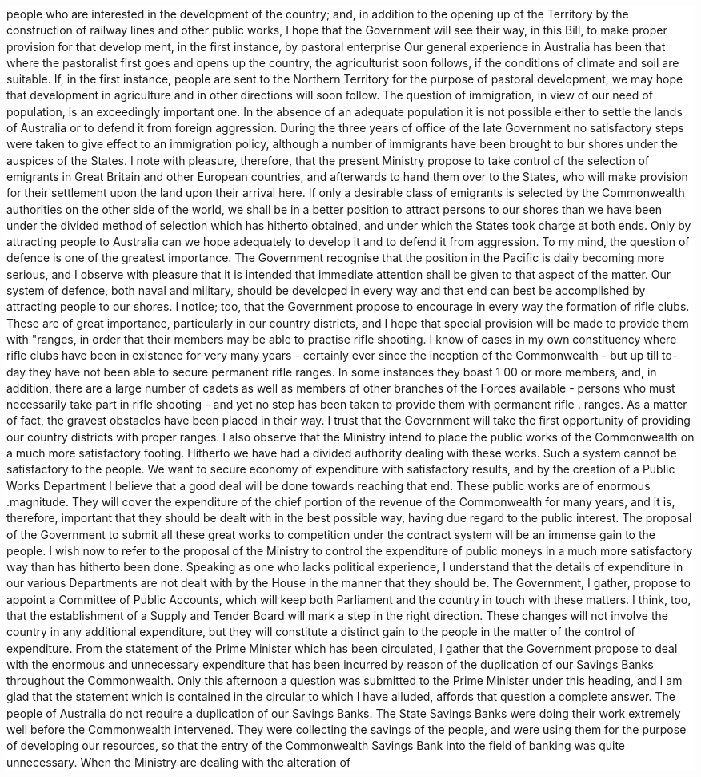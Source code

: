 people who are interested in the development of the country; and, in addition to the opening up of the Territory by the construction of railway lines and other public works, I hope that the Government will see their way, in this Bill, to make proper provision for that develop ment, in the first instance, by pastoral enterprise Our general experience  in  Australia has been that where the pastoralist first goes and opens up the country, the agriculturist soon follows, if the conditions of climate and soil are suitable. If, in the first instance, people are sent to the Northern Territory for the purpose of pastoral development, we may hope that development in agriculture and in other directions will soon follow. The question of immigration, in view of our need of population, is an exceedingly important one. In the absence of an adequate population it is not possible either to settle the lands of Australia or to defend it from foreign aggression. During the three years of office of the late Government no satisfactory steps were taken to give effect to an immigration policy, although a number of immigrants have been brought to bur shores under the auspices of the States. I note with pleasure, therefore, that the present Ministry propose to take control of the selection of emigrants in Great Britain and other European countries, and afterwards to hand them over to the States, who will make provision for their settlement upon the land upon their arrival here. If only a desirable class of emigrants is selected by the Commonwealth authorities on the other side of the world, we shall be in a better position to attract persons to our shores than we have been under the divided method of selection which has hitherto obtained, and under which the States took charge at both ends. Only by attracting people to Australia can we hope adequately to develop it and to defend it from aggression. To my mind, the question of defence is one of the greatest importance. The Government recognise that the position in the Pacific is daily becoming more serious, and I observe with pleasure that it is intended that immediate attention shall be given to that aspect of the matter. Our system of defence, both naval and military, should be developed in every way and that end can best be accomplished by attracting people to our shores. I notice; too, that the Government propose to encourage in every way the formation of rifle clubs. These are of great importance, particularly in our country districts, and I hope that special provision will be made to provide them with "ranges, in order that their members may be able to practise rifle shooting. I know of cases in my own constituency where rifle clubs have been in existence for very many years - certainly ever since the inception of the Commonwealth - but up till to-day they have not been able to secure permanent rifle ranges. In some instances they boast 1 00 or more members, and, in addition, there are a large number of cadets as well as members of other branches of the Forces available - persons who must necessarily take part in rifle shooting - and yet no step has been taken to provide them with permanent rifle . ranges. As a matter of fact, the gravest obstacles have been placed in their way. I trust that the Government will take the first opportunity of providing our country districts with proper ranges. I also observe that the Ministry intend to place the public works of the Commonwealth on a much more satisfactory footing. Hitherto we have had a divided authority dealing with these works. Such a system cannot be satisfactory to the people. We want to secure economy of expenditure with satisfactory results, and by the creation of a Public Works Department I believe that a good deal will be done towards reaching that end. These public works are of enormous .magnitude. They will cover the expenditure of the chief portion of the revenue of the Commonwealth for many years, and it is, therefore, important that they should be dealt with in the best possible way, having due regard to the public interest. The proposal of the Government to submit all these great works to competition under the contract system will be an immense gain to the people. I wish now to refer to the proposal of the Ministry to control the expenditure of public moneys in a much more satisfactory way than has hitherto been done. Speaking as one who lacks political experience, I understand that the details of expenditure in our various Departments are not dealt with by the House in the manner that they should be. The Government, I gather, propose to appoint a Committee of Public Accounts, which will keep both Parliament and the country in touch with these matters. I think, too, that the establishment of a Supply and Tender Board will mark a step in the right direction. These changes will not involve the country in any additional expenditure, but they will constitute a distinct gain to the people in the matter of the control of expenditure. From the statement of the Prime Minister which has been circulated, I gather that the Government propose to deal with the enormous and unnecessary expenditure that has been incurred by reason of the duplication of our Savings Banks throughout the Commonwealth. Only this afternoon a question was submitted to the Prime Minister under this heading, and I am glad that the statement which is contained in the circular to which I have alluded, affords that question a complete answer. The people of Australia do not require a duplication of our Savings Banks. The State Savings Banks were doing their work extremely well before the Commonwealth intervened. They were collecting the savings of the people, and were using them for the purpose of developing our resources, so that the entry of the Commonwealth Savings Bank into the field of banking was quite unnecessary. When the Ministry are dealing with the alteration of